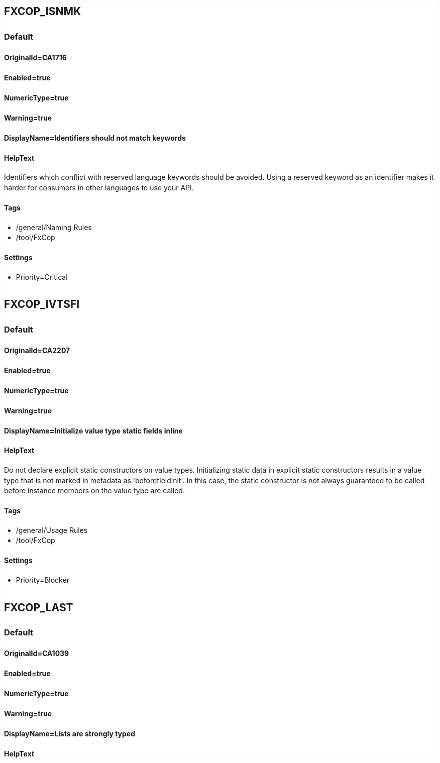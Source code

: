 
## FXCOP_ISNMK
### Default
#### OriginalId=CA1716
#### Enabled=true
#### NumericType=true
#### Warning=true
#### DisplayName=Identifiers should not match keywords
#### HelpText
  Identifiers which conflict with reserved language keywords should be avoided. Using a reserved keyword as an identifier makes it harder for consumers in other languages to use your API.

#### Tags
- /general/Naming Rules
- /tool/FxCop

#### Settings
- Priority=Critical


## FXCOP_IVTSFI
### Default
#### OriginalId=CA2207
#### Enabled=true
#### NumericType=true
#### Warning=true
#### DisplayName=Initialize value type static fields inline
#### HelpText
  Do not declare explicit static constructors on value types. Initializing static data in explicit static constructors results in a value type that is not marked in metadata as 'beforefieldinit'. In this case, the static constructor is not always guaranteed to be called before instance members on the value type are called.

#### Tags
- /general/Usage Rules
- /tool/FxCop

#### Settings
- Priority=Blocker


## FXCOP_LAST
### Default
#### OriginalId=CA1039
#### Enabled=true
#### NumericType=true
#### Warning=true
#### DisplayName=Lists are strongly typed
#### HelpText